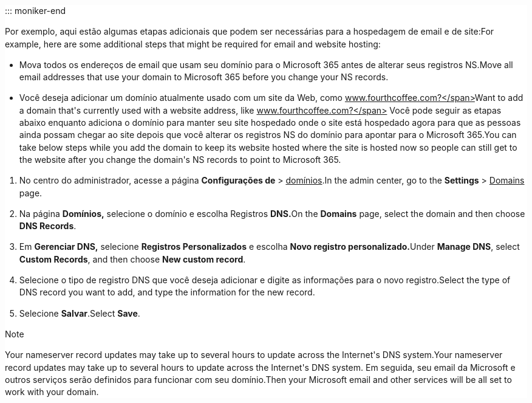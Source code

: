 ::: moniker-end
  
<span data-ttu-id="39c09-198">Por exemplo, aqui estão algumas etapas adicionais que podem ser necessárias para a hospedagem de email e de site:</span><span class="sxs-lookup"><span data-stu-id="39c09-198">For example, here are some additional steps that might be required for email and website hosting:</span></span>
  
- <span data-ttu-id="39c09-199">Mova todos os endereços de email que usam seu domínio para o Microsoft 365 antes de alterar seus registros NS.</span><span class="sxs-lookup"><span data-stu-id="39c09-199">Move all email addresses that use your domain to Microsoft 365 before you change your NS records.</span></span>
    
- <span data-ttu-id="39c09-200">Você deseja adicionar um domínio atualmente usado com um site da Web, como www.fourthcoffee.com?</span><span class="sxs-lookup"><span data-stu-id="39c09-200">Want to add a domain that's currently used with a website address, like www.fourthcoffee.com?</span></span> <span data-ttu-id="39c09-201">Você pode seguir as etapas abaixo enquanto adiciona o domínio para manter seu site hospedado onde o site está hospedado agora para que as pessoas ainda possam chegar ao site depois que você alterar os registros NS do domínio para apontar para o Microsoft 365.</span><span class="sxs-lookup"><span data-stu-id="39c09-201">You can take below steps while you add the domain to keep its website hosted where the site is hosted now so people can still get to the website after you change the domain's NS records to point to Microsoft 365.</span></span>

1. <span data-ttu-id="39c09-202">No centro do administrador, acesse a página **Configurações de** \> <a href="https://go.microsoft.com/fwlink/p/?linkid=834818" target="_blank">domínios</a>.</span><span class="sxs-lookup"><span data-stu-id="39c09-202">In the admin center, go to the **Settings** \> <a href="https://go.microsoft.com/fwlink/p/?linkid=834818" target="_blank">Domains</a> page.</span></span>

2. <span data-ttu-id="39c09-203">Na página **Domínios,** selecione o domínio e escolha Registros **DNS.**</span><span class="sxs-lookup"><span data-stu-id="39c09-203">On the **Domains** page, select the domain and then choose **DNS Records**.</span></span>

3. <span data-ttu-id="39c09-204">Em **Gerenciar DNS,** selecione **Registros Personalizados** e escolha **Novo registro personalizado.**</span><span class="sxs-lookup"><span data-stu-id="39c09-204">Under **Manage DNS**, select **Custom Records**, and then choose **New custom record**.</span></span>

4. <span data-ttu-id="39c09-205">Selecione o tipo de registro DNS que você deseja adicionar e digite as informações para o novo registro.</span><span class="sxs-lookup"><span data-stu-id="39c09-205">Select the type of DNS record you want to add, and type the information for the new record.</span></span>

5. <span data-ttu-id="39c09-206">Selecione **Salvar**.</span><span class="sxs-lookup"><span data-stu-id="39c09-206">Select **Save**.</span></span>
    
> [!NOTE]
> <span data-ttu-id="39c09-207">Your nameserver record updates may take up to several hours to update across the Internet's DNS system.</span><span class="sxs-lookup"><span data-stu-id="39c09-207">Your nameserver record updates may take up to several hours to update across the Internet's DNS system.</span></span> <span data-ttu-id="39c09-208">Em seguida, seu email da Microsoft e outros serviços serão definidos para funcionar com seu domínio.</span><span class="sxs-lookup"><span data-stu-id="39c09-208">Then your Microsoft email and other services will be all set to work with your domain.</span></span> 
  

